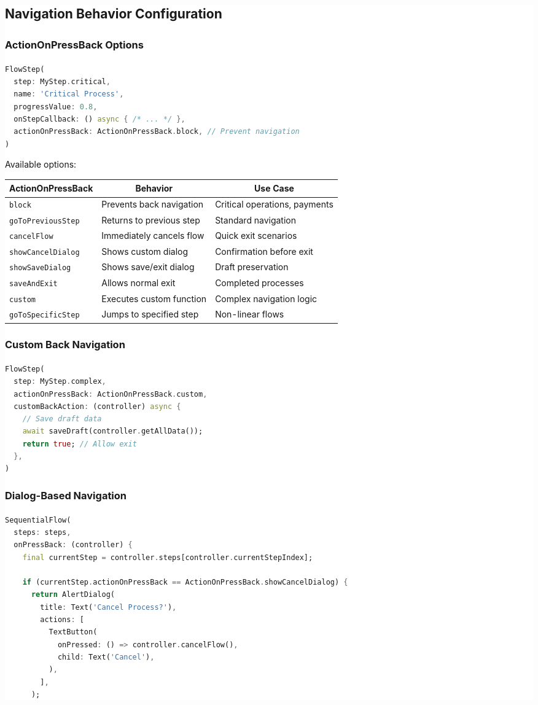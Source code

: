 ## Navigation Behavior Configuration

### ActionOnPressBack Options

```dart
FlowStep(
  step: MyStep.critical,
  name: 'Critical Process',
  progressValue: 0.8,
  onStepCallback: () async { /* ... */ },
  actionOnPressBack: ActionOnPressBack.block, // Prevent navigation
)
```

Available options:

| ActionOnPressBack | Behavior | Use Case |
|-------------------|----------|----------|
| `block` | Prevents back navigation | Critical operations, payments |
| `goToPreviousStep` | Returns to previous step | Standard navigation |
| `cancelFlow` | Immediately cancels flow | Quick exit scenarios |
| `showCancelDialog` | Shows custom dialog | Confirmation before exit |
| `showSaveDialog` | Shows save/exit dialog | Draft preservation |
| `saveAndExit` | Allows normal exit | Completed processes |
| `custom` | Executes custom function | Complex navigation logic |
| `goToSpecificStep` | Jumps to specified step | Non-linear flows |

### Custom Back Navigation

```dart
FlowStep(
  step: MyStep.complex,
  actionOnPressBack: ActionOnPressBack.custom,
  customBackAction: (controller) async {
    // Save draft data
    await saveDraft(controller.getAllData());
    return true; // Allow exit
  },
)
```

### Dialog-Based Navigation

```dart
SequentialFlow(
  steps: steps,
  onPressBack: (controller) {
    final currentStep = controller.steps[controller.currentStepIndex];
    
    if (currentStep.actionOnPressBack == ActionOnPressBack.showCancelDialog) {
      return AlertDialog(
        title: Text('Cancel Process?'),
        actions: [
          TextButton(
            onPressed: () => controller.cancelFlow(),
            child: Text('Cancel'),
          ),
        ],
      );
```